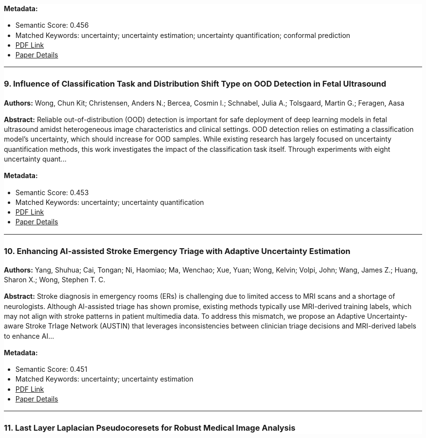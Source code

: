 **Metadata:**
- Semantic Score: 0.456
- Matched Keywords: uncertainty; uncertainty estimation; uncertainty quantification; conformal prediction
- [PDF Link](https://papers.miccai.org/miccai-2025/paper/0260_paper.pdf)
- [Paper Details](https://papers.miccai.org/miccai-2025/0168-Paper0260.html)

---

### 9. Influence of Classification Task and Distribution Shift Type on OOD Detection in Fetal Ultrasound

**Authors:** Wong, Chun Kit; Christensen, Anders N.; Bercea, Cosmin I.; Schnabel, Julia A.; Tolsgaard, Martin G.; Feragen, Aasa

**Abstract:** Reliable out-of-distribution (OOD) detection is important for safe deployment of deep learning models in fetal ultrasound amidst heterogeneous image characteristics and clinical settings. OOD detection relies on estimating a classification model’s uncertainty, which should increase for OOD samples. While existing research has largely focused on uncertainty quantification methods, this work investigates the impact of the classification task itself. Through experiments with eight uncertainty quant...

**Metadata:**
- Semantic Score: 0.453
- Matched Keywords: uncertainty; uncertainty quantification
- [PDF Link](https://papers.miccai.org/miccai-2025/paper/3992_paper.pdf)
- [Paper Details](https://papers.miccai.org/miccai-2025/0450-Paper3992.html)

---

### 10. Enhancing AI-assisted Stroke Emergency Triage with Adaptive Uncertainty Estimation

**Authors:** Yang, Shuhua; Cai, Tongan; Ni, Haomiao; Ma, Wenchao; Xue, Yuan; Wong, Kelvin; Volpi, John; Wang, James Z.; Huang, Sharon X.; Wong, Stephen T. C.

**Abstract:** Stroke diagnosis in emergency rooms (ERs) is challenging due to limited access to MRI scans and a shortage of neurologists. Although AI-assisted triage has shown promise, existing methods typically use MRI-derived training labels, which may not align with stroke patterns in patient multimedia data. To address this mismatch, we propose an Adaptive Uncertainty-aware Stroke TrIage Network (AUSTIN) that leverages inconsistencies between clinician triage decisions and MRI-derived labels to enhance AI...

**Metadata:**
- Semantic Score: 0.451
- Matched Keywords: uncertainty; uncertainty estimation
- [PDF Link](https://papers.miccai.org/miccai-2025/paper/2102_paper.pdf)
- [Paper Details](https://papers.miccai.org/miccai-2025/0301-Paper2102.html)

---

### 11. Last Layer Laplacian Pseudocoresets for Robust Medical Image Analysis
